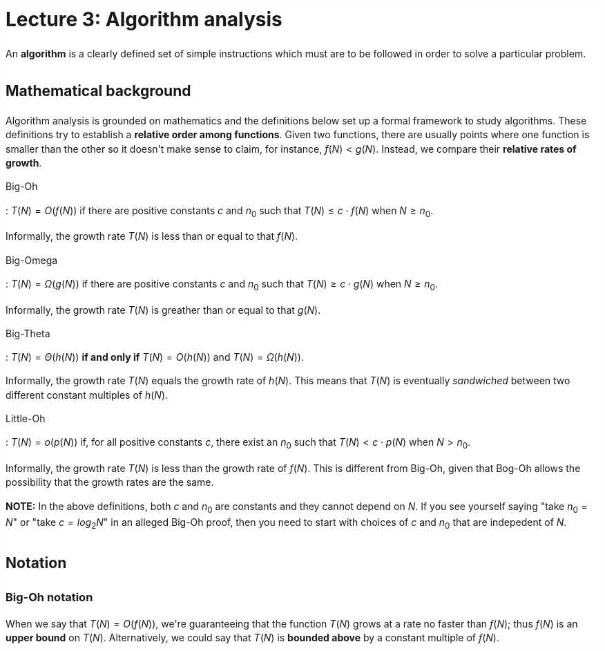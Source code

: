 # Lecture 3: Algorithm analysis

An **algorithm** is a clearly  defined set of simple instructions which must are
to be followed in order to solve a particular problem.

## Mathematical background

Algorithm analysis is grounded on mathematics and the definitions below
set up a formal framework to study algorithms. These definitions try to
establish a **relative order among functions**. Given two functions, there
are usually points where one function is smaller than the other so it doesn't
make sense to claim, for instance, $f(N) < g(N)$. Instead, we compare their
**relative rates of growth**.

Big-Oh

: $T(N) = O(f(N))$ if there are positive constants $c$ and $n_0$ such that
$T(N) \leq c \cdot f(N)$ when $N \geq n_0$.

Informally, the growth rate $T(N)$ is less than or equal to that $f(N)$.

Big-Omega

: $T(N) = \Omega(g(N))$ if there are positive constants $c$ and $n_0$ such that
$T(N) \geq c \cdot g(N)$ when $N \geq n_0$.

Informally, the growth rate $T(N)$ is greather than or equal to that $g(N)$.

Big-Theta

: $T(N) = \Theta(h(N))$ **if and only if** $T(N) = O(h(N))$ and $T(N) = \Omega(h(N))$.

Informally, the growth rate $T(N)$ equals the growth rate of $h(N)$. This means
that $T(N)$ is eventually *sandwiched* between two different constant multiples
of $h(N)$.

Little-Oh

: $T(N) = o(p(N))$ if, for all positive constants $c$, there exist an $n_0$ such
that $T(N) < c \cdot p(N)$ when $N > n_0$.

Informally, the growth rate $T(N)$ is less than the growth rate of $f(N)$. This
is different from Big-Oh, given that Bog-Oh allows the possibility that the
growth rates are the same.

**NOTE:** In the above definitions, both $c$ and $n_0$ are constants and they cannot depend
on $N$. If you see yourself saying "take $n_0 = N$" or "take $c = log_{2} N$" in an alleged
Big-Oh proof, then you need to start with choices of $c$ and $n_{0}$ that are indepedent
of $N$.
 
## Notation

### Big-Oh notation

When we say that $T(N) = O(f(N))$, we're guaranteeing that the function $T(N)$
grows at a rate no faster than $f(N)$; thus $f(N)$ is an **upper bound** on
$T(N)$. Alternatively, we could say that $T(N)$ is **bounded above**
by a constant multiple of $f(N)$.
